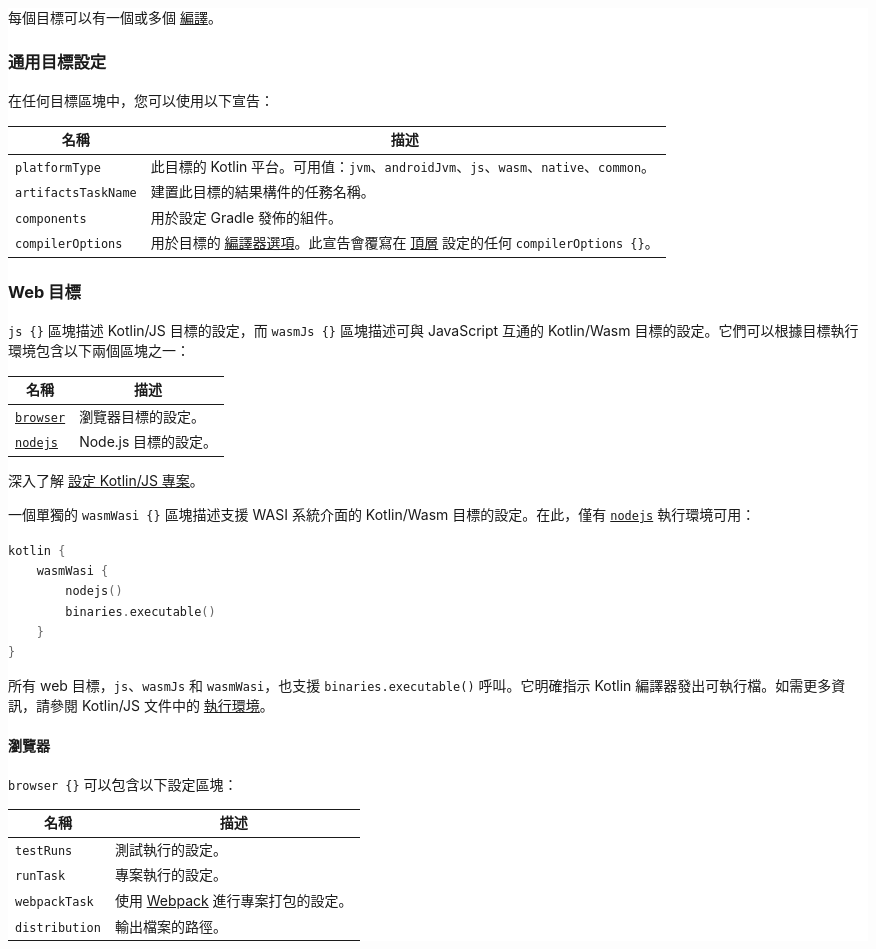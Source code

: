 每個目標可以有一個或多個 [編譯](#compilations)。

### 通用目標設定

在任何目標區塊中，您可以使用以下宣告：

| **名稱**            | **描述**                                                                                                                                                                                                       |
|---------------------|----------------------------------------------------------------------------------------------------------------------------------------------------------------------------------------------------------------|
| `platformType`      | 此目標的 Kotlin 平台。可用值：`jvm`、`androidJvm`、`js`、`wasm`、`native`、`common`。                                                                                        |
| `artifactsTaskName` | 建置此目標的結果構件的任務名稱。                                                                                                                                                                 |
| `components`        | 用於設定 Gradle 發佈的組件。                                                                                                                                                                     |
| `compilerOptions`   | 用於目標的 [編譯器選項](#compiler-options)。此宣告會覆寫在 [頂層](multiplatform-dsl-reference.md#top-level-blocks) 設定的任何 `compilerOptions {}`。 |

### Web 目標

`js {}` 區塊描述 Kotlin/JS 目標的設定，而 `wasmJs {}` 區塊描述可與 JavaScript 互通的 Kotlin/Wasm 目標的設定。它們可以根據目標執行環境包含以下兩個區塊之一：

| **名稱**              | **描述**                   |
|-----------------------|----------------------------|
| [`browser`](#browser) | 瀏覽器目標的設定。         |
| [`nodejs`](#node-js)  | Node.js 目標的設定。       |

深入了解 [設定 Kotlin/JS 專案](https://kotlinlang.org/docs/js-project-setup.html)。

一個單獨的 `wasmWasi {}` 區塊描述支援 WASI 系統介面的 Kotlin/Wasm 目標的設定。在此，僅有 [`nodejs`](#node-js) 執行環境可用：

```kotlin
kotlin {
    wasmWasi {
        nodejs()
        binaries.executable()
    }
}
```

所有 web 目標，`js`、`wasmJs` 和 `wasmWasi`，也支援 `binaries.executable()` 呼叫。它明確指示 Kotlin 編譯器發出可執行檔。如需更多資訊，請參閱 Kotlin/JS 文件中的 [執行環境](https://kotlinlang.org/docs/js-project-setup.html#execution-environments)。

#### 瀏覽器

`browser {}` 可以包含以下設定區塊：

| **名稱**       | **描述**                                         |
|----------------|--------------------------------------------------|
| `testRuns`     | 測試執行的設定。                                 |
| `runTask`      | 專案執行的設定。                                 |
| `webpackTask`  | 使用 [Webpack](https://webpack.js.org/) 進行專案打包的設定。 |
| `distribution` | 輸出檔案的路徑。                                 |
